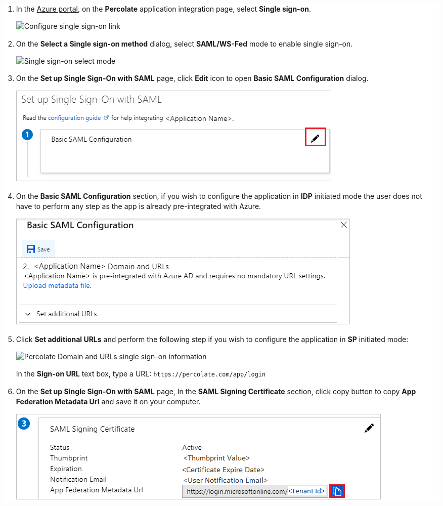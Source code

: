 1. In the [Azure portal](https://portal.azure.com/), on the **Percolate** application integration page, select **Single sign-on**.

    ![Configure single sign-on link](common/select-sso.png)

2. On the **Select a Single sign-on method** dialog, select **SAML/WS-Fed** mode to enable single sign-on.

    ![Single sign-on select mode](common/select-saml-option.png)

3. On the **Set up Single Sign-On with SAML** page, click **Edit** icon to open **Basic SAML Configuration** dialog.

	![Edit Basic SAML Configuration](common/edit-urls.png)

4. On the **Basic SAML Configuration** section, if you wish to configure the application in **IDP** initiated mode the user does not have to perform any step as the app is already pre-integrated with Azure.

    ![Percolate Domain and URLs single sign-on information](common/preintegrated.png)

5. Click **Set additional URLs** and perform the following step if you wish to configure the application in **SP** initiated mode:

    ![Percolate Domain and URLs single sign-on information](common/metadata-upload-additional-signon.png)

    In the **Sign-on URL** text box, type a URL:
    `https://percolate.com/app/login`

6. On the **Set up Single Sign-On with SAML** page, In the **SAML Signing Certificate** section, click copy button to copy **App Federation Metadata Url** and save it on your computer.

	![The Certificate download link](common/copy-metadataurl.png)
